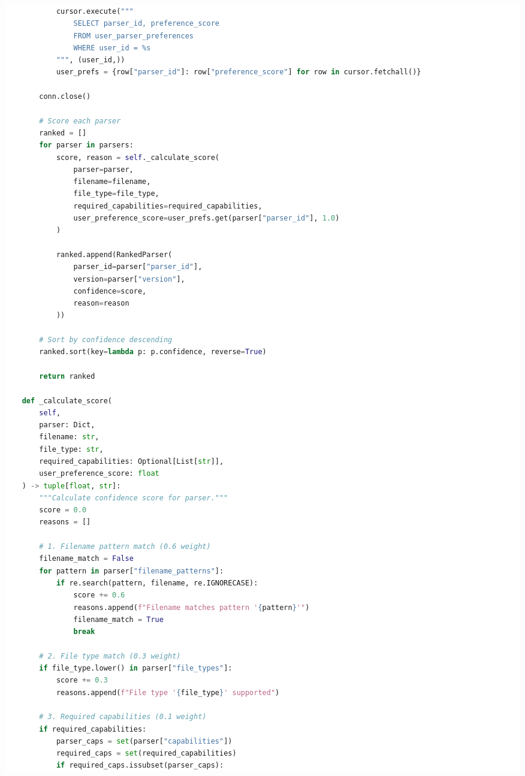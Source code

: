 ```python
            cursor.execute("""
                SELECT parser_id, preference_score
                FROM user_parser_preferences
                WHERE user_id = %s
            """, (user_id,))
            user_prefs = {row["parser_id"]: row["preference_score"] for row in cursor.fetchall()}

        conn.close()

        # Score each parser
        ranked = []
        for parser in parsers:
            score, reason = self._calculate_score(
                parser=parser,
                filename=filename,
                file_type=file_type,
                required_capabilities=required_capabilities,
                user_preference_score=user_prefs.get(parser["parser_id"], 1.0)
            )

            ranked.append(RankedParser(
                parser_id=parser["parser_id"],
                version=parser["version"],
                confidence=score,
                reason=reason
            ))

        # Sort by confidence descending
        ranked.sort(key=lambda p: p.confidence, reverse=True)

        return ranked

    def _calculate_score(
        self,
        parser: Dict,
        filename: str,
        file_type: str,
        required_capabilities: Optional[List[str]],
        user_preference_score: float
    ) -> tuple[float, str]:
        """Calculate confidence score for parser."""
        score = 0.0
        reasons = []

        # 1. Filename pattern match (0.6 weight)
        filename_match = False
        for pattern in parser["filename_patterns"]:
            if re.search(pattern, filename, re.IGNORECASE):
                score += 0.6
                reasons.append(f"Filename matches pattern '{pattern}'")
                filename_match = True
                break

        # 2. File type match (0.3 weight)
        if file_type.lower() in parser["file_types"]:
            score += 0.3
            reasons.append(f"File type '{file_type}' supported")

        # 3. Required capabilities (0.1 weight)
        if required_capabilities:
            parser_caps = set(parser["capabilities"])
            required_caps = set(required_capabilities)
            if required_caps.issubset(parser_caps):
```